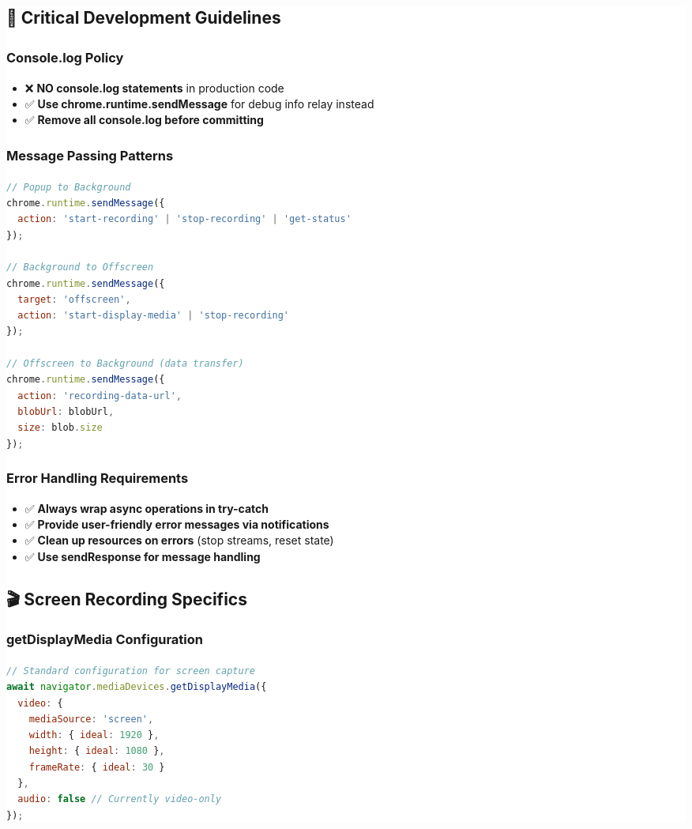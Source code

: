 ## 🚨 Critical Development Guidelines

### **Console.log Policy**
- ❌ **NO console.log statements** in production code
- ✅ **Use chrome.runtime.sendMessage** for debug info relay instead
- ✅ **Remove all console.log before committing**

### **Message Passing Patterns**
```javascript
// Popup to Background
chrome.runtime.sendMessage({
  action: 'start-recording' | 'stop-recording' | 'get-status'
});

// Background to Offscreen
chrome.runtime.sendMessage({
  target: 'offscreen',
  action: 'start-display-media' | 'stop-recording'
});

// Offscreen to Background (data transfer)
chrome.runtime.sendMessage({
  action: 'recording-data-url',
  blobUrl: blobUrl,
  size: blob.size
});
```

### **Error Handling Requirements**
- ✅ **Always wrap async operations in try-catch**
- ✅ **Provide user-friendly error messages via notifications**
- ✅ **Clean up resources on errors** (stop streams, reset state)
- ✅ **Use sendResponse for message handling**

## 🎬 Screen Recording Specifics

### **getDisplayMedia Configuration**
```javascript
// Standard configuration for screen capture
await navigator.mediaDevices.getDisplayMedia({
  video: {
    mediaSource: 'screen',
    width: { ideal: 1920 },
    height: { ideal: 1080 },
    frameRate: { ideal: 30 }
  },
  audio: false // Currently video-only
});
```
